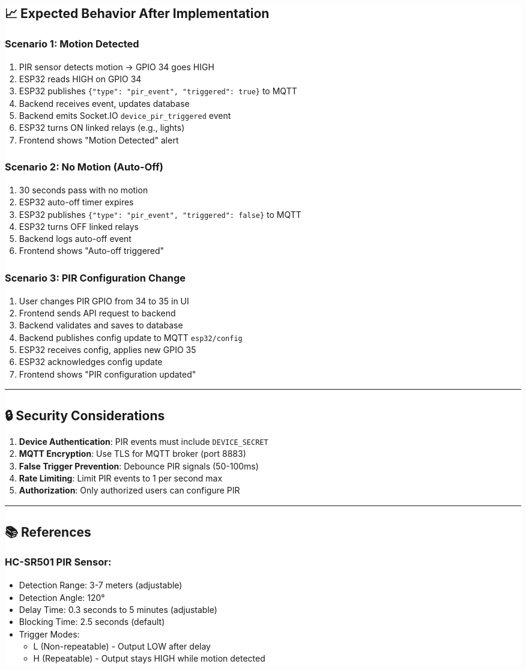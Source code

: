 
## 📈 Expected Behavior After Implementation

### **Scenario 1: Motion Detected**
1. PIR sensor detects motion → GPIO 34 goes HIGH
2. ESP32 reads HIGH on GPIO 34
3. ESP32 publishes `{"type": "pir_event", "triggered": true}` to MQTT
4. Backend receives event, updates database
5. Backend emits Socket.IO `device_pir_triggered` event
6. ESP32 turns ON linked relays (e.g., lights)
7. Frontend shows "Motion Detected" alert

### **Scenario 2: No Motion (Auto-Off)**
1. 30 seconds pass with no motion
2. ESP32 auto-off timer expires
3. ESP32 publishes `{"type": "pir_event", "triggered": false}` to MQTT
4. ESP32 turns OFF linked relays
5. Backend logs auto-off event
6. Frontend shows "Auto-off triggered"

### **Scenario 3: PIR Configuration Change**
1. User changes PIR GPIO from 34 to 35 in UI
2. Frontend sends API request to backend
3. Backend validates and saves to database
4. Backend publishes config update to MQTT `esp32/config`
5. ESP32 receives config, applies new GPIO 35
6. ESP32 acknowledges config update
7. Frontend shows "PIR configuration updated"

---

## 🔒 Security Considerations

1. **Device Authentication**: PIR events must include `DEVICE_SECRET`
2. **MQTT Encryption**: Use TLS for MQTT broker (port 8883)
3. **False Trigger Prevention**: Debounce PIR signals (50-100ms)
4. **Rate Limiting**: Limit PIR events to 1 per second max
5. **Authorization**: Only authorized users can configure PIR

---

## 📚 References

### **HC-SR501 PIR Sensor**:
- Detection Range: 3-7 meters (adjustable)
- Detection Angle: 120°
- Delay Time: 0.3 seconds to 5 minutes (adjustable)
- Blocking Time: 2.5 seconds (default)
- Trigger Modes: 
  - L (Non-repeatable) - Output LOW after delay
  - H (Repeatable) - Output stays HIGH while motion detected

